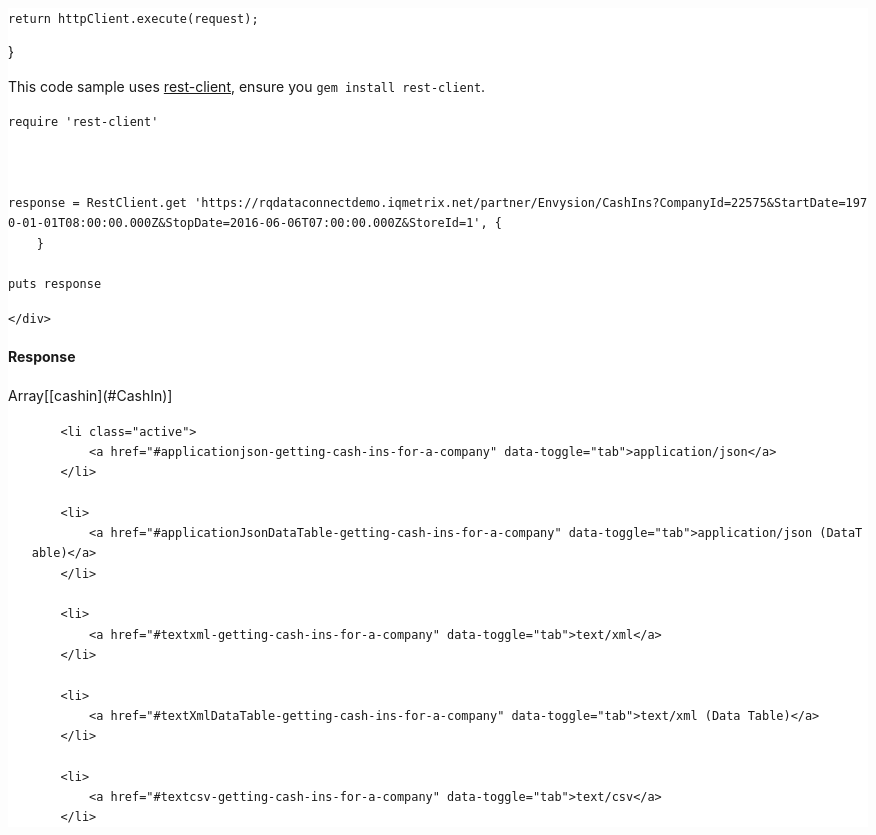     
    return httpClient.execute(request);
}</code></pre>
    </div>
    <div role="tabpanel" class="tab-pane" id="ruby-getting-cash-ins-for-a-company">
        This code sample uses <a href="https://github.com/rest-client/rest-client">rest-client</a>, ensure you <code>gem install rest-client</code>.
<pre id="ruby-code-getting-cash-ins-for-a-company"><code class="language-ruby">require 'rest-client'



response = RestClient.get 'https://rqdataconnectdemo.iqmetrix.net/partner/Envysion/CashIns?CompanyId=22575&StartDate=1970-01-01T08:00:00.000Z&StopDate=2016-06-06T07:00:00.000Z&StoreId=1', {
    } 

puts response</code></pre>
    </div>
</div>
<h4>Response</h4>


    
        


    
<p>Array[[cashin](#CashIn)]</p>           
    

    

    

    

    

    


<ul class="nav nav-tabs">
    
        <li class="active">
            <a href="#applicationjson-getting-cash-ins-for-a-company" data-toggle="tab">application/json</a>
        </li>
    
        <li>
            <a href="#applicationJsonDataTable-getting-cash-ins-for-a-company" data-toggle="tab">application/json (DataTable)</a>
        </li>
    
        <li>
            <a href="#textxml-getting-cash-ins-for-a-company" data-toggle="tab">text/xml</a>
        </li>
    
        <li>
            <a href="#textXmlDataTable-getting-cash-ins-for-a-company" data-toggle="tab">text/xml (Data Table)</a>
        </li>
    
        <li>
            <a href="#textcsv-getting-cash-ins-for-a-company" data-toggle="tab">text/csv</a>
        </li>
    